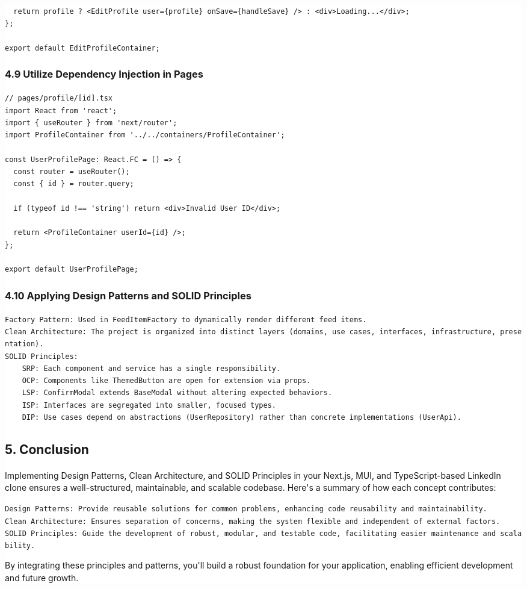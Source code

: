 ```tsx
  return profile ? <EditProfile user={profile} onSave={handleSave} /> : <div>Loading...</div>;
};

export default EditProfileContainer;
```


### 4.9 Utilize Dependency Injection in Pages

```tsx
// pages/profile/[id].tsx
import React from 'react';
import { useRouter } from 'next/router';
import ProfileContainer from '../../containers/ProfileContainer';

const UserProfilePage: React.FC = () => {
  const router = useRouter();
  const { id } = router.query;

  if (typeof id !== 'string') return <div>Invalid User ID</div>;

  return <ProfileContainer userId={id} />;
};

export default UserProfilePage;
```

### 4.10 Applying Design Patterns and SOLID Principles

    Factory Pattern: Used in FeedItemFactory to dynamically render different feed items.
    Clean Architecture: The project is organized into distinct layers (domains, use cases, interfaces, infrastructure, presentation).
    SOLID Principles:
        SRP: Each component and service has a single responsibility.
        OCP: Components like ThemedButton are open for extension via props.
        LSP: ConfirmModal extends BaseModal without altering expected behaviors.
        ISP: Interfaces are segregated into smaller, focused types.
        DIP: Use cases depend on abstractions (UserRepository) rather than concrete implementations (UserApi).


## 5. Conclusion

Implementing Design Patterns, Clean Architecture, and SOLID Principles in your Next.js, MUI, and TypeScript-based LinkedIn clone ensures a well-structured, maintainable, and scalable codebase. Here's a summary of how each concept contributes:

    Design Patterns: Provide reusable solutions for common problems, enhancing code reusability and maintainability.
    Clean Architecture: Ensures separation of concerns, making the system flexible and independent of external factors.
    SOLID Principles: Guide the development of robust, modular, and testable code, facilitating easier maintenance and scalability.

By integrating these principles and patterns, you'll build a robust foundation for your application, enabling efficient development and future growth.
